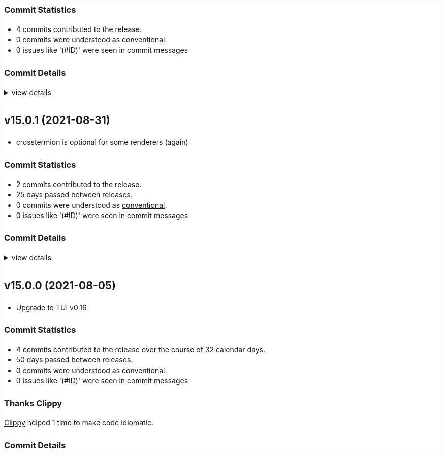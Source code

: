 ### Commit Statistics

<csr-read-only-do-not-edit/>

 - 4 commits contributed to the release.
 - 0 commits were understood as [conventional](https://www.conventionalcommits.org).
 - 0 issues like '(#ID)' were seen in commit messages

### Commit Details

<csr-read-only-do-not-edit/>

<details><summary>view details</summary></details>

## v15.0.1 (2021-08-31)

* crosstermion is optional for some renderers (again)

### Commit Statistics

<csr-read-only-do-not-edit/>

 - 2 commits contributed to the release.
 - 25 days passed between releases.
 - 0 commits were understood as [conventional](https://www.conventionalcommits.org).
 - 0 issues like '(#ID)' were seen in commit messages

### Commit Details

<csr-read-only-do-not-edit/>

<details><summary>view details</summary></details>

## v15.0.0 (2021-08-05)

* Upgrade to TUI v0.16

### Commit Statistics

<csr-read-only-do-not-edit/>

 - 4 commits contributed to the release over the course of 32 calendar days.
 - 50 days passed between releases.
 - 0 commits were understood as [conventional](https://www.conventionalcommits.org).
 - 0 issues like '(#ID)' were seen in commit messages

### Thanks Clippy

<csr-read-only-do-not-edit/>

[Clippy](https://github.com/rust-lang/rust-clippy) helped 1 time to make code idiomatic. 

### Commit Details
